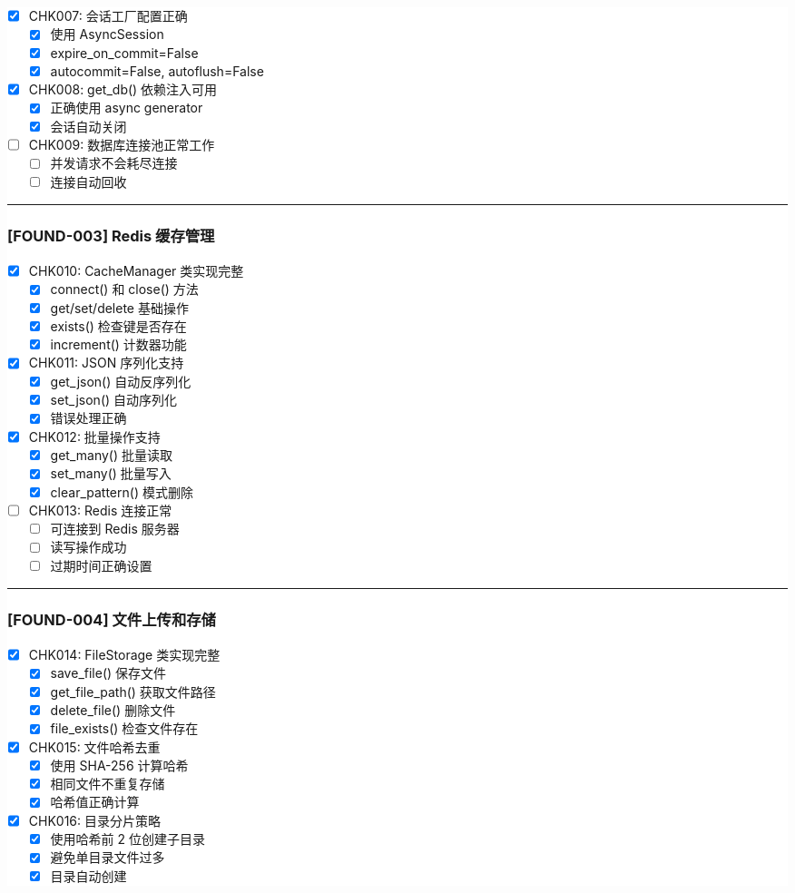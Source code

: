 - [x] CHK007: 会话工厂配置正确
  - [x] 使用 AsyncSession
  - [x] expire_on_commit=False
  - [x] autocommit=False, autoflush=False

- [x] CHK008: get_db() 依赖注入可用
  - [x] 正确使用 async generator
  - [x] 会话自动关闭

- [ ] CHK009: 数据库连接池正常工作
  - [ ] 并发请求不会耗尽连接
  - [ ] 连接自动回收

---

### [FOUND-003] Redis 缓存管理

- [x] CHK010: CacheManager 类实现完整
  - [x] connect() 和 close() 方法
  - [x] get/set/delete 基础操作
  - [x] exists() 检查键是否存在
  - [x] increment() 计数器功能

- [x] CHK011: JSON 序列化支持
  - [x] get_json() 自动反序列化
  - [x] set_json() 自动序列化
  - [x] 错误处理正确

- [x] CHK012: 批量操作支持
  - [x] get_many() 批量读取
  - [x] set_many() 批量写入
  - [x] clear_pattern() 模式删除

- [ ] CHK013: Redis 连接正常
  - [ ] 可连接到 Redis 服务器
  - [ ] 读写操作成功
  - [ ] 过期时间正确设置

---

### [FOUND-004] 文件上传和存储

- [x] CHK014: FileStorage 类实现完整
  - [x] save_file() 保存文件
  - [x] get_file_path() 获取文件路径
  - [x] delete_file() 删除文件
  - [x] file_exists() 检查文件存在

- [x] CHK015: 文件哈希去重
  - [x] 使用 SHA-256 计算哈希
  - [x] 相同文件不重复存储
  - [x] 哈希值正确计算

- [x] CHK016: 目录分片策略
  - [x] 使用哈希前 2 位创建子目录
  - [x] 避免单目录文件过多
  - [x] 目录自动创建
